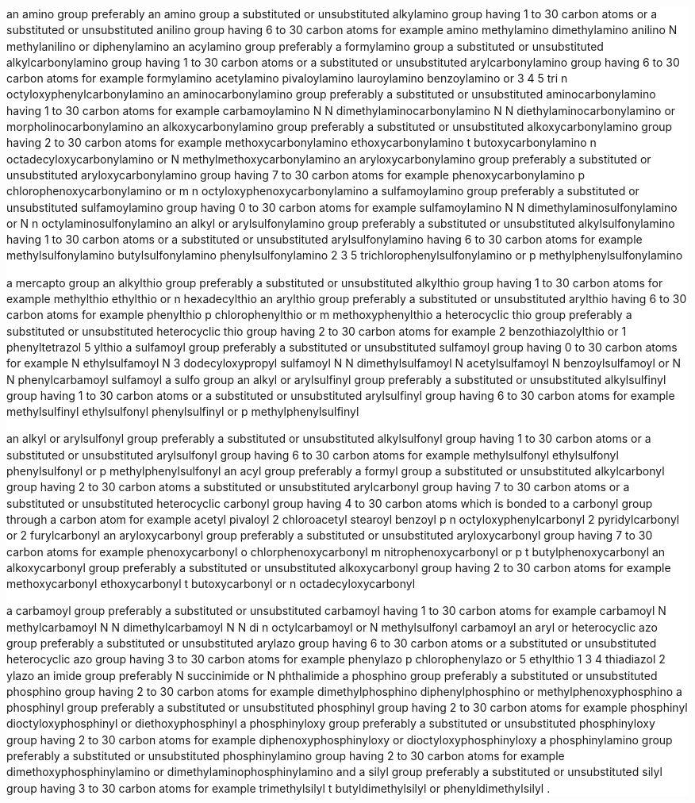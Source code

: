 an amino group preferably an amino group a substituted or unsubstituted alkylamino group having 1 to 30 carbon atoms or a substituted or unsubstituted anilino group having 6 to 30 carbon atoms for example amino methylamino dimethylamino anilino N methylanilino or diphenylamino an acylamino group preferably a formylamino group a substituted or unsubstituted alkylcarbonylamino group having 1 to 30 carbon atoms or a substituted or unsubstituted arylcarbonylamino group having 6 to 30 carbon atoms for example formylamino acetylamino pivaloylamino lauroylamino benzoylamino or 3 4 5 tri n octyloxyphenylcarbonylamino an aminocarbonylamino group preferably a substituted or unsubstituted aminocarbonylamino having 1 to 30 carbon atoms for example carbamoylamino N N dimethylaminocarbonylamino N N diethylaminocarbonylamino or morpholinocarbonylamino an alkoxycarbonylamino group preferably a substituted or unsubstituted alkoxycarbonylamino group having 2 to 30 carbon atoms for example methoxycarbonylamino ethoxycarbonylamino t butoxycarbonylamino n octadecyloxycarbonylamino or N methylmethoxycarbonylamino an aryloxycarbonylamino group preferably a substituted or unsubstituted aryloxycarbonylamino group having 7 to 30 carbon atoms for example phenoxycarbonylamino p chlorophenoxycarbonylamino or m n octyloxyphenoxycarbonylamino a sulfamoylamino group preferably a substituted or unsubstituted sulfamoylamino group having 0 to 30 carbon atoms for example sulfamoylamino N N dimethylaminosulfonylamino or N n octylaminosulfonylamino an alkyl or arylsulfonylamino group preferably a substituted or unsubstituted alkylsulfonylamino having 1 to 30 carbon atoms or a substituted or unsubstituted arylsulfonylamino having 6 to 30 carbon atoms for example methylsulfonylamino butylsulfonylamino phenylsulfonylamino 2 3 5 trichlorophenylsulfonylamino or p methylphenylsulfonylamino 

a mercapto group an alkylthio group preferably a substituted or unsubstituted alkylthio group having 1 to 30 carbon atoms for example methylthio ethylthio or n hexadecylthio an arylthio group preferably a substituted or unsubstituted arylthio having 6 to 30 carbon atoms for example phenylthio p chlorophenylthio or m methoxyphenylthio a heterocyclic thio group preferably a substituted or unsubstituted heterocyclic thio group having 2 to 30 carbon atoms for example 2 benzothiazolylthio or 1 phenyltetrazol 5 ylthio a sulfamoyl group preferably a substituted or unsubstituted sulfamoyl group having 0 to 30 carbon atoms for example N ethylsulfamoyl N 3 dodecyloxypropyl sulfamoyl N N dimethylsulfamoyl N acetylsulfamoyl N benzoylsulfamoyl or N N phenylcarbamoyl sulfamoyl a sulfo group an alkyl or arylsulfinyl group preferably a substituted or unsubstituted alkylsulfinyl group having 1 to 30 carbon atoms or a substituted or unsubstituted arylsulfinyl group having 6 to 30 carbon atoms for example methylsulfinyl ethylsulfonyl phenylsulfinyl or p methylphenylsulfinyl 

an alkyl or arylsulfonyl group preferably a substituted or unsubstituted alkylsulfonyl group having 1 to 30 carbon atoms or a substituted or unsubstituted arylsulfonyl group having 6 to 30 carbon atoms for example methylsulfonyl ethylsulfonyl phenylsulfonyl or p methylphenylsulfonyl an acyl group preferably a formyl group a substituted or unsubstituted alkylcarbonyl group having 2 to 30 carbon atoms a substituted or unsubstituted arylcarbonyl group having 7 to 30 carbon atoms or a substituted or unsubstituted heterocyclic carbonyl group having 4 to 30 carbon atoms which is bonded to a carbonyl group through a carbon atom for example acetyl pivaloyl 2 chloroacetyl stearoyl benzoyl p n octyloxyphenylcarbonyl 2 pyridylcarbonyl or 2 furylcarbonyl an aryloxycarbonyl group preferably a substituted or unsubstituted aryloxycarbonyl group having 7 to 30 carbon atoms for example phenoxycarbonyl o chlorphenoxycarbonyl m nitrophenoxycarbonyl or p t butylphenoxycarbonyl an alkoxycarbonyl group preferably a substituted or unsubstituted alkoxycarbonyl group having 2 to 30 carbon atoms for example methoxycarbonyl ethoxycarbonyl t butoxycarbonyl or n octadecyloxycarbonyl 

a carbamoyl group preferably a substituted or unsubstituted carbamoyl having 1 to 30 carbon atoms for example carbamoyl N methylcarbamoyl N N dimethylcarbamoyl N N di n octylcarbamoyl or N methylsulfonyl carbamoyl an aryl or heterocyclic azo group preferably a substituted or unsubstituted arylazo group having 6 to 30 carbon atoms or a substituted or unsubstituted heterocyclic azo group having 3 to 30 carbon atoms for example phenylazo p chlorophenylazo or 5 ethylthio 1 3 4 thiadiazol 2 ylazo an imide group preferably N succinimide or N phthalimide a phosphino group preferably a substituted or unsubstituted phosphino group having 2 to 30 carbon atoms for example dimethylphosphino diphenylphosphino or methylphenoxyphosphino a phosphinyl group preferably a substituted or unsubstituted phosphinyl group having 2 to 30 carbon atoms for example phosphinyl dioctyloxyphosphinyl or diethoxyphosphinyl a phosphinyloxy group preferably a substituted or unsubstituted phosphinyloxy group having 2 to 30 carbon atoms for example diphenoxyphosphinyloxy or dioctyloxyphosphinyloxy a phosphinylamino group preferably a substituted or unsubstituted phosphinylamino group having 2 to 30 carbon atoms for example dimethoxyphosphinylamino or dimethylaminophosphinylamino and a silyl group preferably a substituted or unsubstituted silyl group having 3 to 30 carbon atoms for example trimethylsilyl t butyldimethylsilyl or phenyldimethylsilyl .
